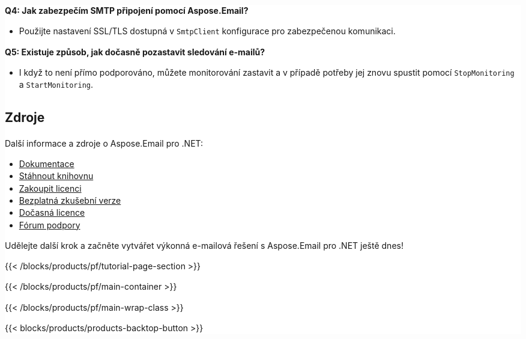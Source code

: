 **Q4: Jak zabezpečím SMTP připojení pomocí Aspose.Email?**
- Použijte nastavení SSL/TLS dostupná v `SmtpClient` konfigurace pro zabezpečenou komunikaci.

**Q5: Existuje způsob, jak dočasně pozastavit sledování e-mailů?**
- I když to není přímo podporováno, můžete monitorování zastavit a v případě potřeby jej znovu spustit pomocí `StopMonitoring` a `StartMonitoring`.

## Zdroje

Další informace a zdroje o Aspose.Email pro .NET:

- [Dokumentace](https://reference.aspose.com/email/net/)
- [Stáhnout knihovnu](https://releases.aspose.com/email/net/)
- [Zakoupit licenci](https://purchase.aspose.com/buy)
- [Bezplatná zkušební verze](https://releases.aspose.com/email/net/)
- [Dočasná licence](https://purchase.aspose.com/temporary-license/)
- [Fórum podpory](https://forum.aspose.com/c/email/10)

Udělejte další krok a začněte vytvářet výkonná e-mailová řešení s Aspose.Email pro .NET ještě dnes!

{{< /blocks/products/pf/tutorial-page-section >}}

{{< /blocks/products/pf/main-container >}}

{{< /blocks/products/pf/main-wrap-class >}}

{{< blocks/products/products-backtop-button >}}